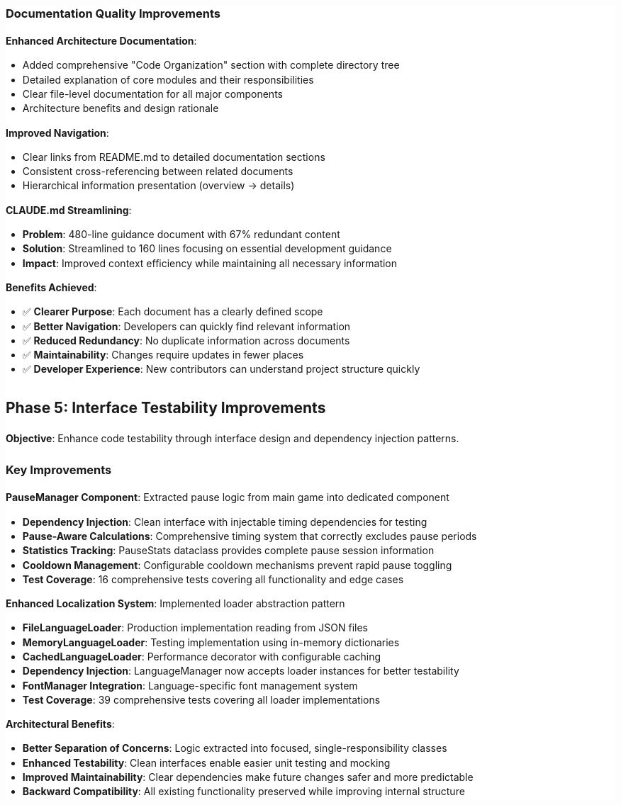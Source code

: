 ### Documentation Quality Improvements

**Enhanced Architecture Documentation**:
- Added comprehensive "Code Organization" section with complete directory tree
- Detailed explanation of core modules and their responsibilities
- Clear file-level documentation for all major components
- Architecture benefits and design rationale

**Improved Navigation**:
- Clear links from README.md to detailed documentation sections
- Consistent cross-referencing between related documents
- Hierarchical information presentation (overview → details)

**CLAUDE.md Streamlining**:
- **Problem**: 480-line guidance document with 67% redundant content
- **Solution**: Streamlined to 160 lines focusing on essential development guidance
- **Impact**: Improved context efficiency while maintaining all necessary information

**Benefits Achieved**:
- ✅ **Clearer Purpose**: Each document has a clearly defined scope
- ✅ **Better Navigation**: Developers can quickly find relevant information
- ✅ **Reduced Redundancy**: No duplicate information across documents
- ✅ **Maintainability**: Changes require updates in fewer places
- ✅ **Developer Experience**: New contributors can understand project structure quickly

## Phase 5: Interface Testability Improvements

**Objective**: Enhance code testability through interface design and dependency injection patterns.

### Key Improvements

**PauseManager Component**: Extracted pause logic from main game into dedicated component
- **Dependency Injection**: Clean interface with injectable timing dependencies for testing
- **Pause-Aware Calculations**: Comprehensive timing system that correctly excludes pause periods
- **Statistics Tracking**: PauseStats dataclass provides complete pause session information
- **Cooldown Management**: Configurable cooldown mechanisms prevent rapid pause toggling
- **Test Coverage**: 16 comprehensive tests covering all functionality and edge cases

**Enhanced Localization System**: Implemented loader abstraction pattern
- **FileLanguageLoader**: Production implementation reading from JSON files
- **MemoryLanguageLoader**: Testing implementation using in-memory dictionaries
- **CachedLanguageLoader**: Performance decorator with configurable caching
- **Dependency Injection**: LanguageManager now accepts loader instances for better testability
- **FontManager Integration**: Language-specific font management system
- **Test Coverage**: 39 comprehensive tests covering all loader implementations

**Architectural Benefits**:
- **Better Separation of Concerns**: Logic extracted into focused, single-responsibility classes
- **Enhanced Testability**: Clean interfaces enable easier unit testing and mocking
- **Improved Maintainability**: Clear dependencies make future changes safer and more predictable
- **Backward Compatibility**: All existing functionality preserved while improving internal structure
